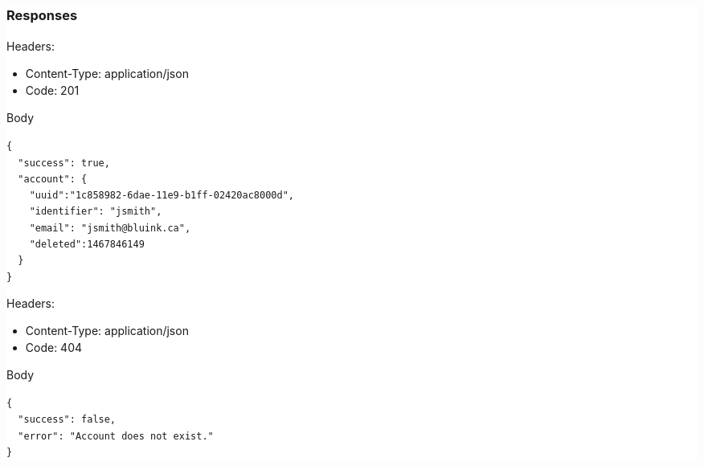 
### Responses ###

Headers: <br>
* Content-Type: application/json <br>
* Code: 201

Body

    {
      "success": true,
      "account": {
        "uuid":"1c858982-6dae-11e9-b1ff-02420ac8000d", 
        "identifier": "jsmith",
        "email": "jsmith@bluink.ca",
        "deleted":1467846149
      }
    }
    
    
Headers: <br>
* Content-Type: application/json <br>
* Code: 404

Body

    {
      "success": false,
      "error": "Account does not exist."
    }


    

















